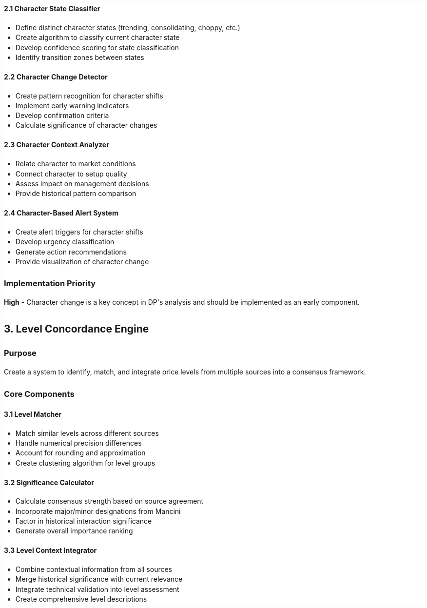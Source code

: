 #### 2.1 Character State Classifier
- Define distinct character states (trending, consolidating, choppy, etc.)
- Create algorithm to classify current character state
- Develop confidence scoring for state classification
- Identify transition zones between states

#### 2.2 Character Change Detector
- Create pattern recognition for character shifts
- Implement early warning indicators
- Develop confirmation criteria
- Calculate significance of character changes

#### 2.3 Character Context Analyzer
- Relate character to market conditions
- Connect character to setup quality
- Assess impact on management decisions
- Provide historical pattern comparison

#### 2.4 Character-Based Alert System
- Create alert triggers for character shifts
- Develop urgency classification
- Generate action recommendations
- Provide visualization of character change

### Implementation Priority
**High** - Character change is a key concept in DP's analysis and should be implemented as an early component.

## 3. Level Concordance Engine

### Purpose
Create a system to identify, match, and integrate price levels from multiple sources into a consensus framework.

### Core Components

#### 3.1 Level Matcher
- Match similar levels across different sources
- Handle numerical precision differences
- Account for rounding and approximation
- Create clustering algorithm for level groups

#### 3.2 Significance Calculator
- Calculate consensus strength based on source agreement
- Incorporate major/minor designations from Mancini
- Factor in historical interaction significance
- Generate overall importance ranking

#### 3.3 Level Context Integrator
- Combine contextual information from all sources
- Merge historical significance with current relevance
- Integrate technical validation into level assessment
- Create comprehensive level descriptions
